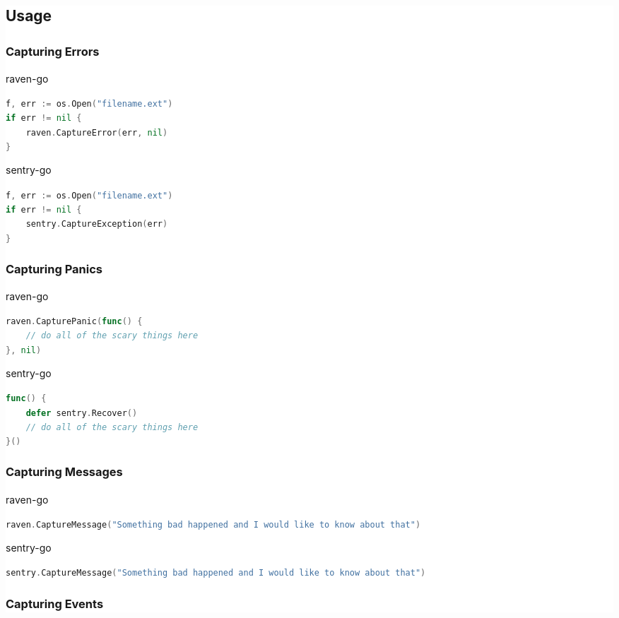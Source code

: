 ## Usage

### Capturing Errors

raven-go

```go
f, err := os.Open("filename.ext")
if err != nil {
    raven.CaptureError(err, nil)
}
```

sentry-go

```go
f, err := os.Open("filename.ext")
if err != nil {
    sentry.CaptureException(err)
}
```

### Capturing Panics

raven-go

```go
raven.CapturePanic(func() {
    // do all of the scary things here
}, nil)
```

sentry-go

```go
func() {
    defer sentry.Recover()
    // do all of the scary things here
}()
```

### Capturing Messages

raven-go

```go
raven.CaptureMessage("Something bad happened and I would like to know about that")
```

sentry-go

```go
sentry.CaptureMessage("Something bad happened and I would like to know about that")
```

### Capturing Events
